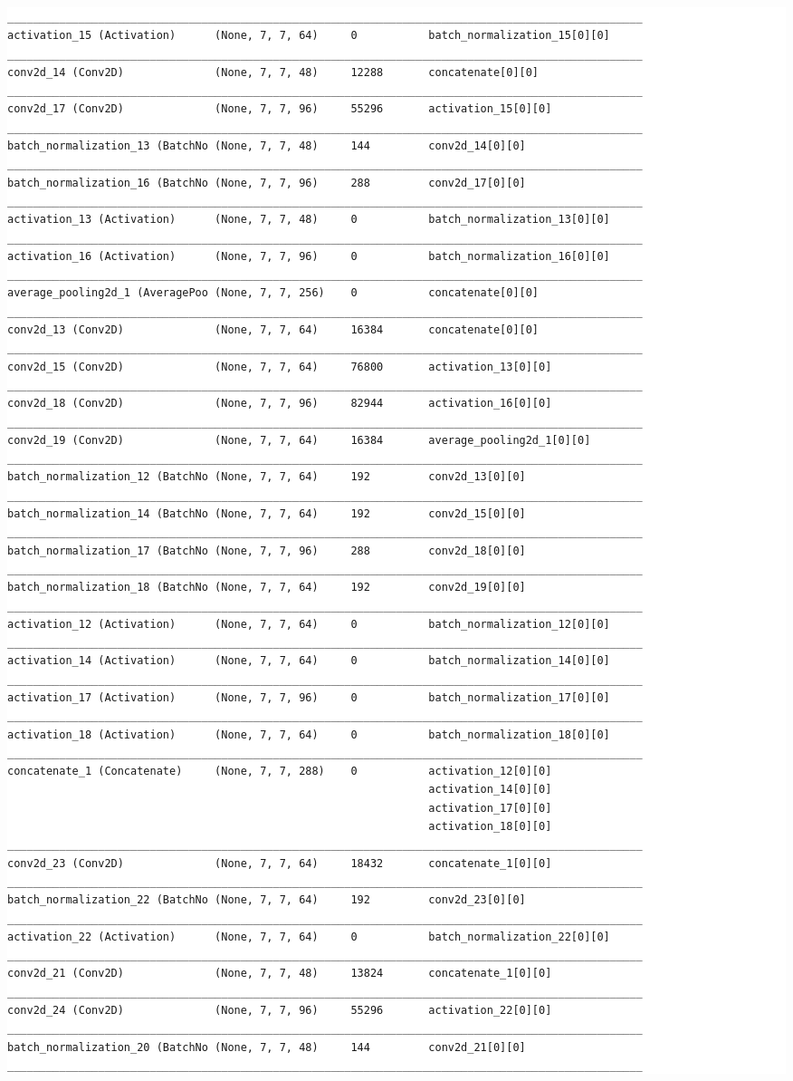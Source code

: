     __________________________________________________________________________________________________
    activation_15 (Activation)      (None, 7, 7, 64)     0           batch_normalization_15[0][0]     
    __________________________________________________________________________________________________
    conv2d_14 (Conv2D)              (None, 7, 7, 48)     12288       concatenate[0][0]                
    __________________________________________________________________________________________________
    conv2d_17 (Conv2D)              (None, 7, 7, 96)     55296       activation_15[0][0]              
    __________________________________________________________________________________________________
    batch_normalization_13 (BatchNo (None, 7, 7, 48)     144         conv2d_14[0][0]                  
    __________________________________________________________________________________________________
    batch_normalization_16 (BatchNo (None, 7, 7, 96)     288         conv2d_17[0][0]                  
    __________________________________________________________________________________________________
    activation_13 (Activation)      (None, 7, 7, 48)     0           batch_normalization_13[0][0]     
    __________________________________________________________________________________________________
    activation_16 (Activation)      (None, 7, 7, 96)     0           batch_normalization_16[0][0]     
    __________________________________________________________________________________________________
    average_pooling2d_1 (AveragePoo (None, 7, 7, 256)    0           concatenate[0][0]                
    __________________________________________________________________________________________________
    conv2d_13 (Conv2D)              (None, 7, 7, 64)     16384       concatenate[0][0]                
    __________________________________________________________________________________________________
    conv2d_15 (Conv2D)              (None, 7, 7, 64)     76800       activation_13[0][0]              
    __________________________________________________________________________________________________
    conv2d_18 (Conv2D)              (None, 7, 7, 96)     82944       activation_16[0][0]              
    __________________________________________________________________________________________________
    conv2d_19 (Conv2D)              (None, 7, 7, 64)     16384       average_pooling2d_1[0][0]        
    __________________________________________________________________________________________________
    batch_normalization_12 (BatchNo (None, 7, 7, 64)     192         conv2d_13[0][0]                  
    __________________________________________________________________________________________________
    batch_normalization_14 (BatchNo (None, 7, 7, 64)     192         conv2d_15[0][0]                  
    __________________________________________________________________________________________________
    batch_normalization_17 (BatchNo (None, 7, 7, 96)     288         conv2d_18[0][0]                  
    __________________________________________________________________________________________________
    batch_normalization_18 (BatchNo (None, 7, 7, 64)     192         conv2d_19[0][0]                  
    __________________________________________________________________________________________________
    activation_12 (Activation)      (None, 7, 7, 64)     0           batch_normalization_12[0][0]     
    __________________________________________________________________________________________________
    activation_14 (Activation)      (None, 7, 7, 64)     0           batch_normalization_14[0][0]     
    __________________________________________________________________________________________________
    activation_17 (Activation)      (None, 7, 7, 96)     0           batch_normalization_17[0][0]     
    __________________________________________________________________________________________________
    activation_18 (Activation)      (None, 7, 7, 64)     0           batch_normalization_18[0][0]     
    __________________________________________________________________________________________________
    concatenate_1 (Concatenate)     (None, 7, 7, 288)    0           activation_12[0][0]              
                                                                     activation_14[0][0]              
                                                                     activation_17[0][0]              
                                                                     activation_18[0][0]              
    __________________________________________________________________________________________________
    conv2d_23 (Conv2D)              (None, 7, 7, 64)     18432       concatenate_1[0][0]              
    __________________________________________________________________________________________________
    batch_normalization_22 (BatchNo (None, 7, 7, 64)     192         conv2d_23[0][0]                  
    __________________________________________________________________________________________________
    activation_22 (Activation)      (None, 7, 7, 64)     0           batch_normalization_22[0][0]     
    __________________________________________________________________________________________________
    conv2d_21 (Conv2D)              (None, 7, 7, 48)     13824       concatenate_1[0][0]              
    __________________________________________________________________________________________________
    conv2d_24 (Conv2D)              (None, 7, 7, 96)     55296       activation_22[0][0]              
    __________________________________________________________________________________________________
    batch_normalization_20 (BatchNo (None, 7, 7, 48)     144         conv2d_21[0][0]                  
    __________________________________________________________________________________________________